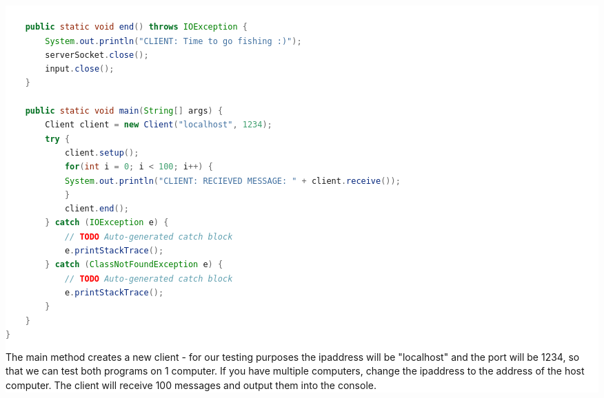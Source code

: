 ```java

    public static void end() throws IOException {
        System.out.println("CLIENT: Time to go fishing :)");
        serverSocket.close();
        input.close();
    }

    public static void main(String[] args) {
        Client client = new Client("localhost", 1234);
        try {
            client.setup();
            for(int i = 0; i < 100; i++) {
            System.out.println("CLIENT: RECIEVED MESSAGE: " + client.receive());
            }    
            client.end();
        } catch (IOException e) {
            // TODO Auto-generated catch block
            e.printStackTrace();
        } catch (ClassNotFoundException e) {
            // TODO Auto-generated catch block
            e.printStackTrace();
        }
    }
}
```

The main method creates a new client - for our testing purposes the ipaddress will be "localhost" and the port will be 1234, so that we can test both programs on 1 computer. If you have multiple computers, change the ipaddress to the address of the host computer. The client will receive 100 messages and output them into the console.

